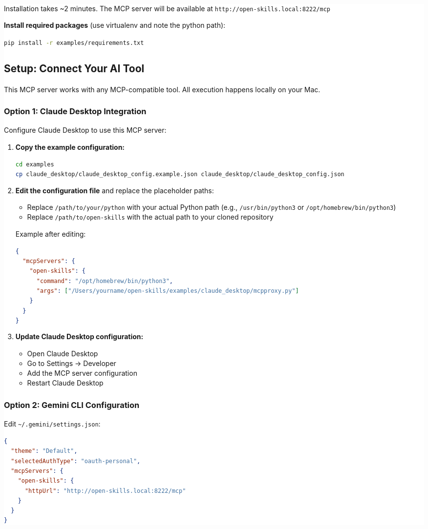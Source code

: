 Installation takes ~2 minutes. The MCP server will be available at `http://open-skills.local:8222/mcp`

**Install required packages** (use virtualenv and note the python path):
```bash
pip install -r examples/requirements.txt
```

## Setup: Connect Your AI Tool

This MCP server works with any MCP-compatible tool. All execution happens locally on your Mac.

### Option 1: Claude Desktop Integration

Configure Claude Desktop to use this MCP server:

1. **Copy the example configuration:**
   ```bash
   cd examples
   cp claude_desktop/claude_desktop_config.example.json claude_desktop/claude_desktop_config.json
   ```

2. **Edit the configuration file** and replace the placeholder paths:
   - Replace `/path/to/your/python` with your actual Python path (e.g., `/usr/bin/python3` or `/opt/homebrew/bin/python3`)
   - Replace `/path/to/open-skills` with the actual path to your cloned repository

   Example after editing:
   ```json
   {
     "mcpServers": {
       "open-skills": {
         "command": "/opt/homebrew/bin/python3",
         "args": ["/Users/yourname/open-skills/examples/claude_desktop/mcpproxy.py"]
       }
     }
   }
   ```

3. **Update Claude Desktop configuration:**
   - Open Claude Desktop
   - Go to Settings → Developer
   - Add the MCP server configuration
   - Restart Claude Desktop

### Option 2: Gemini CLI Configuration

Edit `~/.gemini/settings.json`:

```json
{
  "theme": "Default",
  "selectedAuthType": "oauth-personal",
  "mcpServers": {
    "open-skills": {
      "httpUrl": "http://open-skills.local:8222/mcp"
    }
  }
}
```
